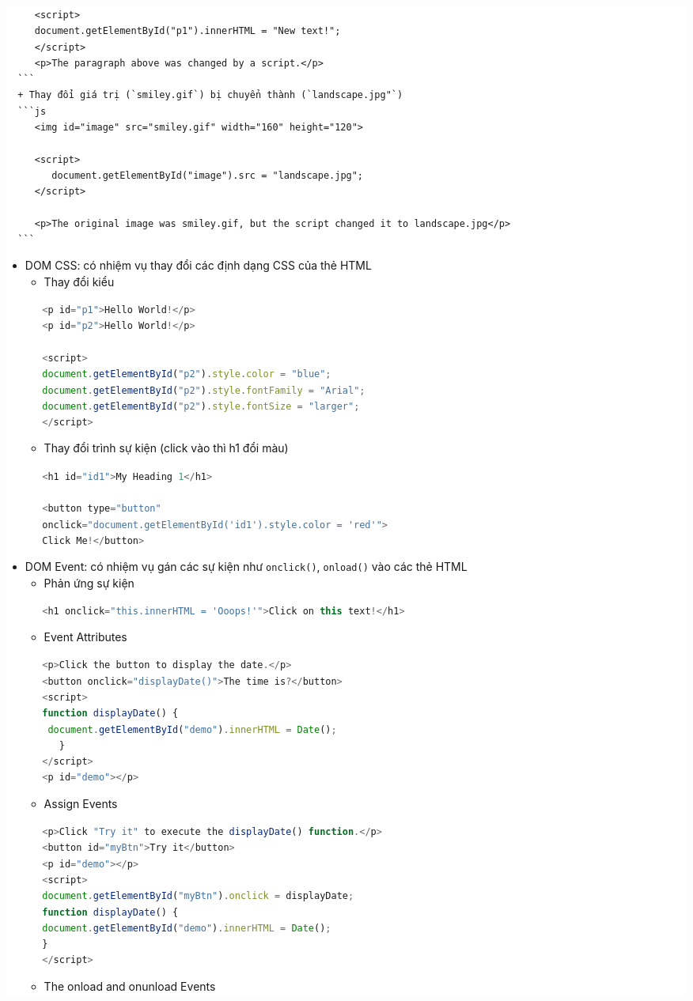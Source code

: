          <script>
         document.getElementById("p1").innerHTML = "New text!";
         </script>
         <p>The paragraph above was changed by a script.</p>
      ```
      + Thay đổi giá trị (`smiley.gif`) bị chuyển thành (`landscape.jpg"`)
      ```js
         <img id="image" src="smiley.gif" width="160" height="120">

         <script>
            document.getElementById("image").src = "landscape.jpg";
         </script>

         <p>The original image was smiley.gif, but the script changed it to landscape.jpg</p>
      ```
   - DOM CSS: có nhiệm vụ thay đổi các định dạng CSS của thẻ HTML
      + Thay đổi kiểu
      ```js
         <p id="p1">Hello World!</p>
         <p id="p2">Hello World!</p>

         <script>
         document.getElementById("p2").style.color = "blue";
         document.getElementById("p2").style.fontFamily = "Arial";
         document.getElementById("p2").style.fontSize = "larger";
         </script>
      ```
      + Thay đổi trình sự kiện (click vào thì h1 đổi màu)
      ```js
         <h1 id="id1">My Heading 1</h1>

         <button type="button" 
         onclick="document.getElementById('id1').style.color = 'red'">
         Click Me!</button>
      ```
   - DOM Event: có nhiệm vụ gán các sự kiện như `onclick()`, `onload()` vào các thẻ HTML
      + Phản ứng sự kiện
      ```js
         <h1 onclick="this.innerHTML = 'Ooops!'">Click on this text!</h1>
      ```
      + Event Attributes
      ```js
         <p>Click the button to display the date.</p>
         <button onclick="displayDate()">The time is?</button>
         <script>
         function displayDate() {
          document.getElementById("demo").innerHTML = Date();
            }
         </script>
         <p id="demo"></p>
      ```
      + Assign Events
      ```js
         <p>Click "Try it" to execute the displayDate() function.</p>
         <button id="myBtn">Try it</button>
         <p id="demo"></p>
         <script>
         document.getElementById("myBtn").onclick = displayDate;
         function displayDate() {
         document.getElementById("demo").innerHTML = Date();
         }
         </script>
      ```
      + The onload and onunload Events
      ```js